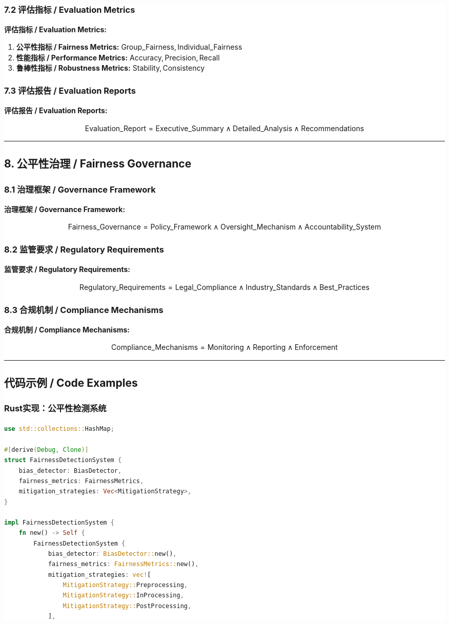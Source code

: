 ### 7.2 评估指标 / Evaluation Metrics

**评估指标 / Evaluation Metrics:**

1. **公平性指标 / Fairness Metrics:** $\text{Group\_Fairness}, \text{Individual\_Fairness}$
2. **性能指标 / Performance Metrics:** $\text{Accuracy}, \text{Precision}, \text{Recall}$
3. **鲁棒性指标 / Robustness Metrics:** $\text{Stability}, \text{Consistency}$

### 7.3 评估报告 / Evaluation Reports

**评估报告 / Evaluation Reports:**

$$\text{Evaluation\_Report} = \text{Executive\_Summary} \land \text{Detailed\_Analysis} \land \text{Recommendations}$$

---

## 8. 公平性治理 / Fairness Governance

### 8.1 治理框架 / Governance Framework

**治理框架 / Governance Framework:**

$$\text{Fairness\_Governance} = \text{Policy\_Framework} \land \text{Oversight\_Mechanism} \land \text{Accountability\_System}$$

### 8.2 监管要求 / Regulatory Requirements

**监管要求 / Regulatory Requirements:**

$$\text{Regulatory\_Requirements} = \text{Legal\_Compliance} \land \text{Industry\_Standards} \land \text{Best\_Practices}$$

### 8.3 合规机制 / Compliance Mechanisms

**合规机制 / Compliance Mechanisms:**

$$\text{Compliance\_Mechanisms} = \text{Monitoring} \land \text{Reporting} \land \text{Enforcement}$$

---

## 代码示例 / Code Examples

### Rust实现：公平性检测系统

```rust
use std::collections::HashMap;

#[derive(Debug, Clone)]
struct FairnessDetectionSystem {
    bias_detector: BiasDetector,
    fairness_metrics: FairnessMetrics,
    mitigation_strategies: Vec<MitigationStrategy>,
}

impl FairnessDetectionSystem {
    fn new() -> Self {
        FairnessDetectionSystem {
            bias_detector: BiasDetector::new(),
            fairness_metrics: FairnessMetrics::new(),
            mitigation_strategies: vec![
                MitigationStrategy::Preprocessing,
                MitigationStrategy::InProcessing,
                MitigationStrategy::PostProcessing,
            ],
```
